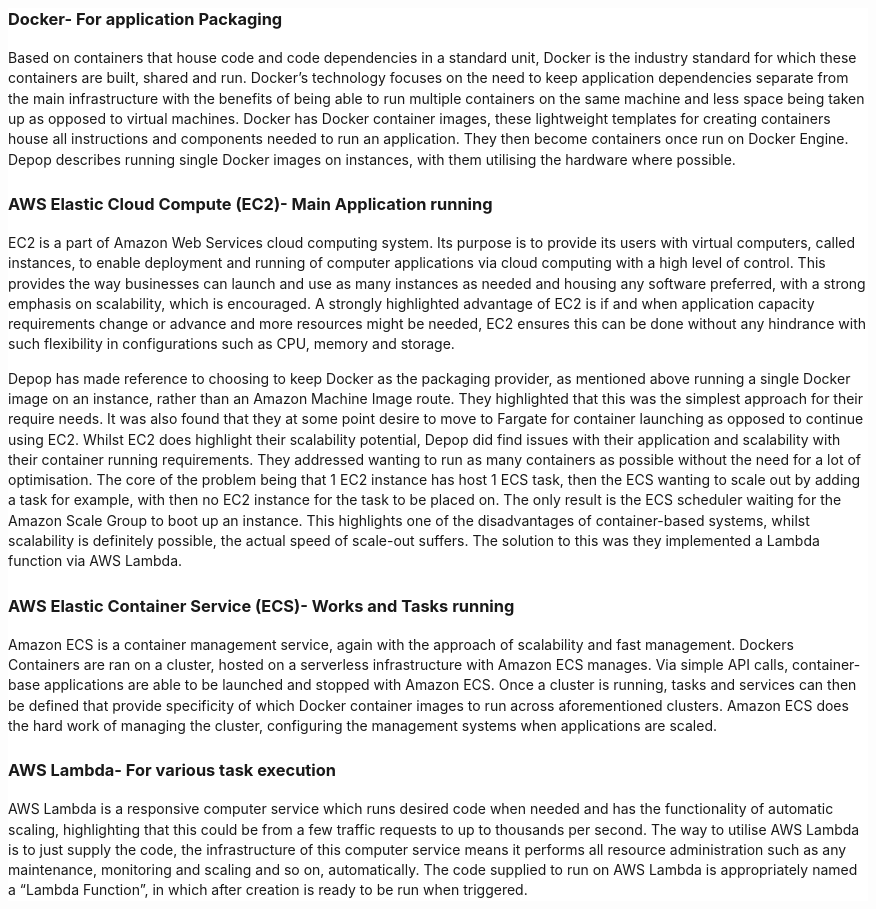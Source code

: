 ### Docker- For application Packaging

Based on containers that house code and code dependencies in a standard unit, Docker is the industry standard for which these containers are built, shared and run. Docker’s technology focuses on the need to keep application dependencies separate from the main infrastructure with the benefits of being able to run multiple containers on the same machine and less space being taken up as opposed to virtual machines. Docker has Docker container images, these lightweight templates for creating containers house all instructions and components needed to run an application. They then become containers once run on Docker Engine. Depop describes running single Docker images on instances, with them utilising the hardware where possible.

### AWS Elastic Cloud Compute (EC2)- Main Application running 

EC2 is a part of Amazon Web Services cloud computing system. Its purpose is to provide its users with virtual computers, called instances, to enable deployment and running of computer applications via cloud computing with a high level of control. This provides the way businesses can launch and use as many instances as needed and housing any software preferred, with a strong emphasis on scalability, which is encouraged. A strongly highlighted advantage of EC2 is if and when application capacity requirements change or advance and more resources might be needed, EC2 ensures this can be done without any hindrance with such flexibility in configurations such as CPU, memory and storage. 

Depop has made reference to choosing to keep Docker as the packaging provider, as mentioned above running a single Docker image on an instance, rather than an Amazon Machine Image route. They highlighted that this was the simplest approach for their require needs. It was also found that they at some point desire to move to Fargate for container launching as opposed to continue using EC2. Whilst EC2 does highlight their scalability potential, Depop did find issues with their application and scalability with their container running requirements. They addressed wanting to run as many containers as possible without the need for a lot of optimisation. The core of the problem being that 1 EC2 instance has host 1 ECS task, then the ECS wanting to scale out by adding a task for example, with then no EC2 instance for the task to be placed on. The only result is the ECS scheduler waiting for the Amazon Scale Group to boot up an instance. This highlights one of the disadvantages of container-based systems, whilst scalability is definitely possible, the actual speed of scale-out suffers.  The solution to this was they implemented a Lambda function via AWS Lambda. 

### AWS Elastic Container Service (ECS)- Works and Tasks running 

Amazon ECS is a container management service, again with the approach of scalability and fast management. Dockers Containers are ran on a cluster, hosted on a serverless infrastructure with Amazon ECS manages. Via simple API calls, container-base applications are able to be launched and stopped with Amazon ECS. Once a cluster is running, tasks and services can then be defined that provide specificity of which Docker container images to run across aforementioned clusters. Amazon ECS does the hard work of managing the cluster, configuring the management systems when applications are scaled. 

### AWS Lambda- For various task execution 

AWS Lambda is a responsive computer service which runs desired code when needed and has the functionality of automatic scaling, highlighting that this could be from a few traffic requests to up to thousands per second. The way to utilise AWS Lambda is to just supply the code, the infrastructure of this computer service means it performs all resource administration such as any maintenance, monitoring and scaling and so on, automatically. The code supplied to run on AWS Lambda is appropriately named a “Lambda Function”, in which after creation is ready to be run when triggered. 
